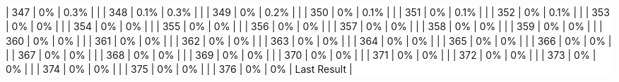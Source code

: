 | 347 | 0% | 0.3% |  |
| 348 | 0.1% | 0.3% |  |
| 349 | 0% | 0.2% |  |
| 350 | 0% | 0.1% |  |
| 351 | 0% | 0.1% |  |
| 352 | 0% | 0.1% |  |
| 353 | 0% | 0% |  |
| 354 | 0% | 0% |  |
| 355 | 0% | 0% |  |
| 356 | 0% | 0% |  |
| 357 | 0% | 0% |  |
| 358 | 0% | 0% |  |
| 359 | 0% | 0% |  |
| 360 | 0% | 0% |  |
| 361 | 0% | 0% |  |
| 362 | 0% | 0% |  |
| 363 | 0% | 0% |  |
| 364 | 0% | 0% |  |
| 365 | 0% | 0% |  |
| 366 | 0% | 0% |  |
| 367 | 0% | 0% |  |
| 368 | 0% | 0% |  |
| 369 | 0% | 0% |  |
| 370 | 0% | 0% |  |
| 371 | 0% | 0% |  |
| 372 | 0% | 0% |  |
| 373 | 0% | 0% |  |
| 374 | 0% | 0% |  |
| 375 | 0% | 0% |  |
| 376 | 0% | 0% | Last Result |
